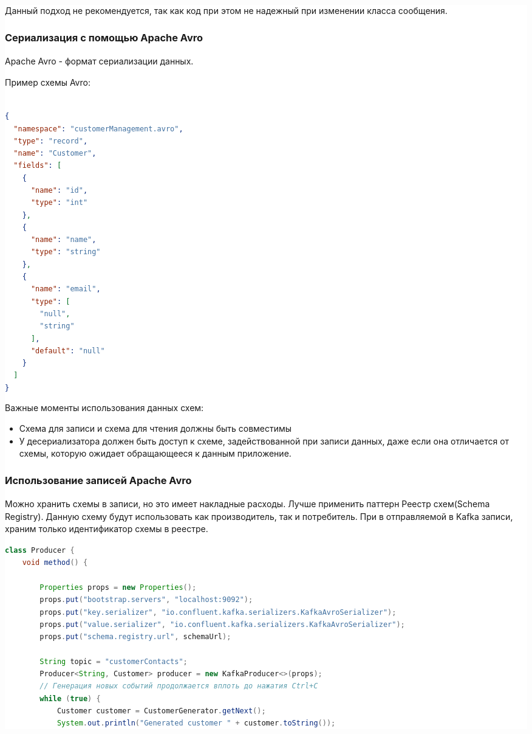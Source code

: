 Данный подход не рекомендуется, так как код при этом не надежный при изменении класса сообщения.

### Сериализация с помощью Apache Avro

Apache Avro - формат сериализации данных.

Пример схемы Avro:

```json

{
  "namespace": "customerManagement.avro",
  "type": "record",
  "name": "Customer",
  "fields": [
    {
      "name": "id",
      "type": "int"
    },
    {
      "name": "name",
      "type": "string"
    },
    {
      "name": "email",
      "type": [
        "null",
        "string"
      ],
      "default": "null"
    }
  ]
}

```

Важные моменты использования данных схем:

* Схема для записи и схема для чтения должны быть совместимы
* У десериализатора должен быть доступ к схеме, задействованной при записи данных, даже если она отличается от схемы,
  которую ожидает обращающееся к данным приложение.

### Использование записей Apache Avro

Можно хранить схемы в записи, но это имеет накладные расходы. Лучше применить паттерн Реестр схем(Schema Registry).
Данную схему будут использовать как производитель, так и потребитель. При в отправляемой в Kafka записи, храним только
идентификатор схемы в реестре.

```java
class Producer {
    void method() {

        Properties props = new Properties();
        props.put("bootstrap.servers", "localhost:9092");
        props.put("key.serializer", "io.confluent.kafka.serializers.KafkaAvroSerializer");
        props.put("value.serializer", "io.confluent.kafka.serializers.KafkaAvroSerializer");
        props.put("schema.registry.url", schemaUrl);

        String topic = "customerContacts";
        Producer<String, Customer> producer = new KafkaProducer<>(props);
        // Генерация новых событий продолжается вплоть до нажатия Ctrl+C
        while (true) {
            Customer customer = CustomerGenerator.getNext();
            System.out.println("Generated customer " + customer.toString());
```